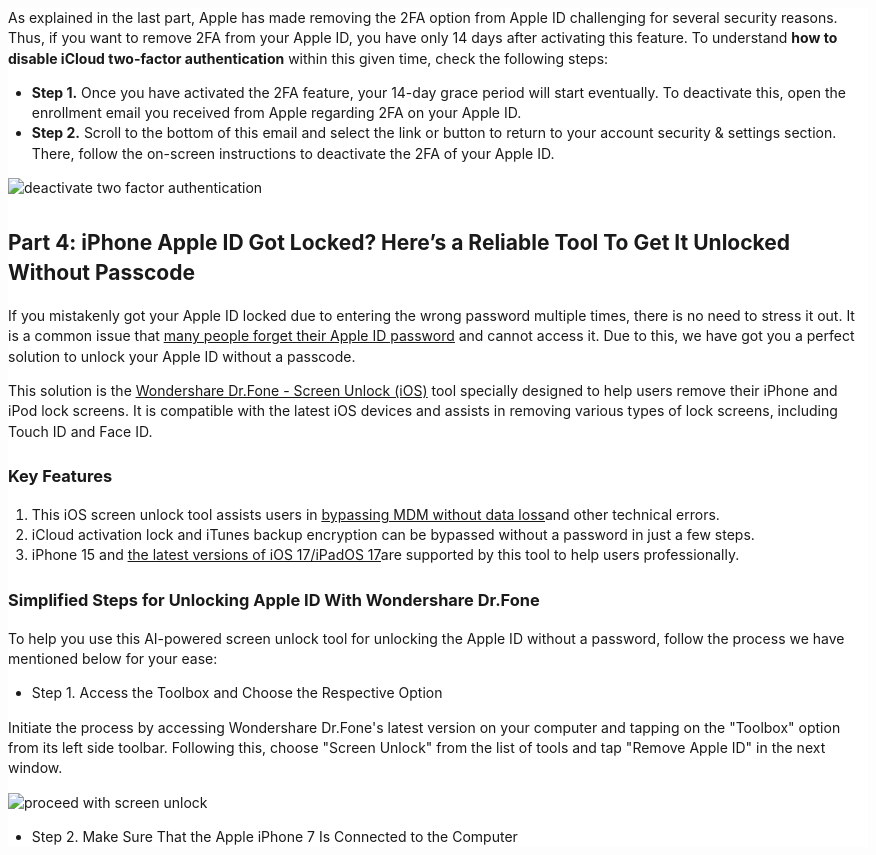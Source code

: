 As explained in the last part, Apple has made removing the 2FA option from Apple ID challenging for several security reasons. Thus, if you want to remove 2FA from your Apple ID, you have only 14 days after activating this feature. To understand **how to disable iCloud two-factor authentication** within this given time, check the following steps:

- **Step 1.** Once you have activated the 2FA feature, your 14-day grace period will start eventually. To deactivate this, open the enrollment email you received from Apple regarding 2FA on your Apple ID.
- **Step 2.** Scroll to the bottom of this email and select the link or button to return to your account security & settings section. There, follow the on-screen instructions to deactivate the 2FA of your Apple ID.

![deactivate two factor authentication](https://images.wondershare.com/drfone/article/2023/10/remove-two-factor-authentication-2.jpg)

## Part 4: iPhone Apple ID Got Locked? Here’s a Reliable Tool To Get It Unlocked Without Passcode

If you mistakenly got your Apple ID locked due to entering the wrong password multiple times, there is no need to stress it out. It is a common issue that [<u>many people forget their Apple ID password</u>](https://drfone.wondershare.com/unlock/how-to-sign-out-of-apple-id-without-password.html) and cannot access it. Due to this, we have got you a perfect solution to unlock your Apple ID without a passcode.

This solution is the [<u>Wondershare Dr.Fone - Screen Unlock (iOS)</u>](https://tools.techidaily.com/wondershare/drfone/iphone-unlock/) tool specially designed to help users remove their iPhone and iPod lock screens. It is compatible with the latest iOS devices and assists in removing various types of lock screens, including Touch ID and Face ID.

### Key Features

1. This iOS screen unlock tool assists users in [<u>bypassing MDM without data loss</u>](https://drfone.wondershare.com/unlock/apple-mdm.html)and other technical errors.
2. iCloud activation lock and iTunes backup encryption can be bypassed without a password in just a few steps.
3. iPhone 15 and [<u>the latest versions of iOS 17/iPadOS 17</u>](https://drfone.wondershare.com/ios-upgrade/install-ios-17-developer-beta-official-version.html)are supported by this tool to help users professionally.

### Simplified Steps for Unlocking Apple ID With Wondershare Dr.Fone

To help you use this AI-powered screen unlock tool for unlocking the Apple ID without a password, follow the process we have mentioned below for your ease:

- Step 1. Access the Toolbox and Choose the Respective Option

Initiate the process by accessing Wondershare Dr.Fone's latest version on your computer and tapping on the "Toolbox" option from its left side toolbar. Following this, choose "Screen Unlock" from the list of tools and tap "Remove Apple ID" in the next window.

![proceed with screen unlock](https://images.wondershare.com/drfone/guide/drfone-home.png)


- Step 2. Make Sure That the Apple iPhone 7 Is Connected to the Computer
